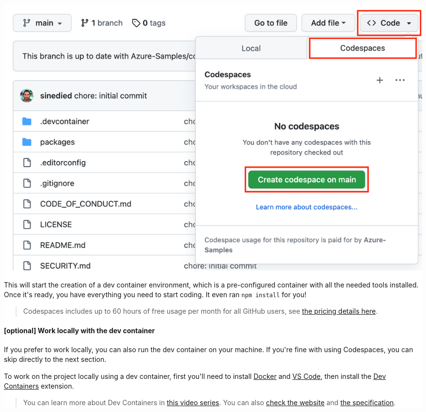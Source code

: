![Screenshot of GitHub showing the Codespaces creation](./assets/create-codespaces.png)

This will start the creation of a dev container environment, which is a pre-configured container with all the needed tools installed. Once it's ready, you have everything you need to start coding. It even ran `npm install` for you!

<div class="info" data-title="note">

> Codespaces includes up to 60 hours of free usage per month for all GitHub users, see [the pricing details here](https://github.com/features/codespaces).

</div>

#### [optional] Work locally with the dev container

If you prefer to work locally, you can also run the dev container on your machine. If you're fine with using Codespaces, you can skip directly to the next section.

To work on the project locally using a dev container, first you'll need to install [Docker](https://www.docker.com/products/docker-desktop) and [VS Code](https://code.visualstudio.com/), then install the [Dev Containers](https://aka.ms/vscode/ext/devcontainer) extension.

<div class="tip" data-title="tip">

> You can learn more about Dev Containers in [this video series](https://learn.microsoft.com/shows/beginners-series-to-dev-containers/). You can also [check the website](https://containers.dev) and [the specification](https://github.com/devcontainers/spec).
